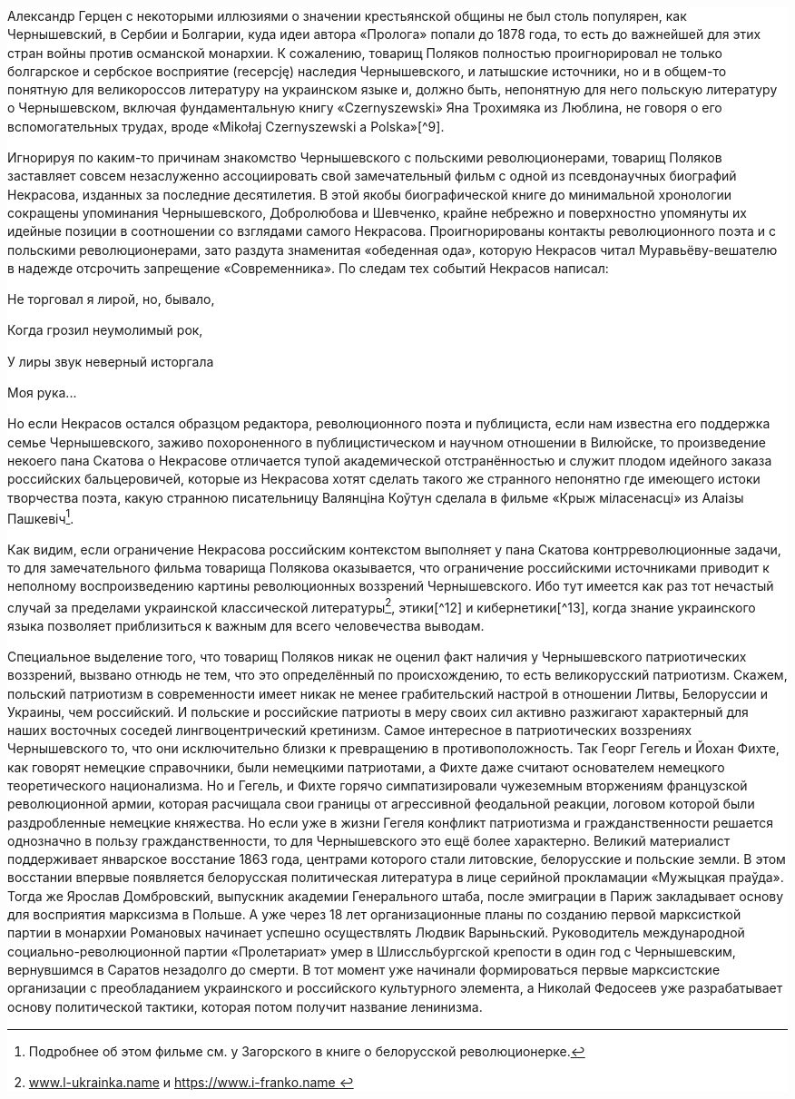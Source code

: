 Александр Герцен с некоторыми иллюзиями о значении крестьянской общины не был столь популярен, как Чернышевский, в Сербии и Болгарии, куда идеи автора «Пролога» попали до 1878 года, то есть до важнейшей для этих стран войны против османской монархии. К сожалению, товарищ Поляков полностью проигнорировал не только болгарское и сербское восприятие (recepcję) наследия Чернышевского, и латышские источники, но и в общем-то понятную для великороссов литературу на украинском языке и, должно быть, непонятную для него польскую литературу о Чернышевском, включая фундаментальную книгу «Czernyszewski» Яна Трохимяка из Люблина, не говоря о его вспомогательных трудах, вроде «Mikołaj Czernyszewski a Polska»[^9].

Игнорируя по каким-то причинам знакомство Чернышевского с польскими революционерами, товарищ Поляков заставляет совсем незаслуженно ассоциировать свой замечательный фильм с одной из псевдонаучных биографий Некрасова, изданных за последние десятилетия. В этой якобы биографической книге до минимальной хронологии сокращены упоминания Чернышевского, Добролюбова и Шевченко, крайне небрежно и поверхностно упомянуты их идейные позиции в соотношении со взглядами самого Некрасова. Проигнорированы контакты революционного поэта и с польскими революционерами, зато раздута знаменитая «обеденная ода», которую Некрасов читал Муравьёву-вешателю в надежде отсрочить запрещение «Современника». По следам тех событий Некрасов написал:

Не торговал я лирой, но, бывало,

 Когда грозил неумолимый рок,

 У лиры звук неверный исторгала

 Моя рука...

Но если Некрасов остался образцом редактора, революционного поэта и публициста, если нам известна его поддержка семье Чернышевского, заживо похороненного в публицистическом и научном отношении в Вилюйске, то произведение некоего пана Скатова о Некрасове отличается тупой академической отстранённостью и служит плодом идейного заказа российских бальцеровичей, которые из Некрасова хотят сделать такого же странного непонятно где имеющего истоки творчества поэта, какую странною писательницу Валянціна Коўтун сделала в фильме «Крыж міласенасці» из Алаізы Пашкевіч[^10].

Как видим, если ограничение Некрасова российским контекстом выполняет у пана Скатова контрреволюционные задачи, то для замечательного фильма товарища Полякова оказывается, что ограничение российскими источниками приводит к неполному воспроизведению картины революционных воззрений Чернышевского. Ибо тут имеется как раз тот нечастый случай за пределами украинской классической литературы[^11], этики[^12] и кибернетики[^13], когда знание украинского языка позволяет приблизиться к важным для всего человечества выводам.

Специальное выделение того, что товарищ Поляков никак не оценил факт наличия у Чернышевского патриотических воззрений, вызвано отнюдь не тем, что это определённый по происхождению, то есть великорусский патриотизм. Скажем, польский патриотизм в современности имеет никак не менее грабительский настрой в отношении Литвы, Белоруссии и Украины, чем российский. И польские и российские патриоты в меру своих сил активно разжигают характерный для наших восточных соседей лингвоцентрический кретинизм. Самое интересное в патриотических воззрениях Чернышевского то, что они исключительно близки к превращению в противоположность. Так Георг Гегель и Йохан Фихте, как говорят немецкие справочники, были немецкими патриотами, а Фихте даже считают основателем немецкого теоретического национализма. Но и Гегель, и Фихте горячо симпатизировали чужеземным вторжениям французской революционной армии, которая расчищала свои границы от агрессивной феодальной реакции, логовом которой были раздробленные немецкие княжества. Но если уже в жизни Гегеля конфликт патриотизма и гражданственности решается однозначно в пользу гражданственности, то для Чернышевского это ещё более характерно. Великий материалист поддерживает январское восстание 1863 года, центрами которого стали литовские, белорусские и польские земли. В этом восстании впервые появляется белорусская политическая литература в лице серийной прокламации «Мужыцкая праўда». Тогда же Ярослав Домбровский, выпускник академии Генерального штаба, после эмиграции в Париж закладывает основу для восприятия марксизма в Польше. А уже через 18 лет организационные планы по созданию первой марксисткой партии в монархии Романовых начинает успешно осуществлять Людвик Варыньский. Руководитель международной социально-революционной партии «Пролетариат» умер в Шлиссльбургской крепости в один год с Чернышевским, вернувшимся в Саратов незадолго до смерти. В тот момент уже начинали формироваться первые марксистские организации с преобладанием украинского и российского культурного элемента, а Николай Федосеев уже разрабатывает основу политической тактики, которая потом получит название ленинизма.


[^1]:  Относительно графического 	материала, собранного мной в 2013 году 	для статей товарища Загорского, у 	товарища Полякова заметны новые 	источники, что не может не вызывать 	радость.
[^2]: Названные 	учёные разработали некоторые важные 	математические принципы промышленного 	планирования и сведения многокомпонентных 	планов.
[^3]: Некоторые 	столовые академических институтов в 	Варшаве находились в классицистическом 	здании Дворца культуры и науки в Варшаве. 	Построенное в польских архитектурных 	традициях по проекту Льва Руднева, 	здание Дворца культуры и науки имени 	Сталина было подарком советского народа 	польскому народу как союзнику в войне 	против войск гитлеровского блока. Один 	товарищ осмыслил стоящую за этим фактом 	«хитрость разума» так, что Сталин создал 	не только идейные (как историческая 	фигура с письменным наследием), но и 	материальные предпосылки критики своих 	результатов. Много ли могли добиться 	польские академические институты в 	межвоенной Польше, когда отсутствовала 	полноценная академия и широкие 	государственные исследовательские 	программы, когда польский язык в качестве 	языка науки был близок к маргинальному? 	Когда, наконец, многих институтов просто 	не существовало, почти, как сейчас, 	когда уже много лет как завершился 	погром академических организаций, 	учинённый теми классами польского 	общества, которые 	стояли за Бальцеровичем.
[^4]: Idea 	nowego człowieka w kulturze rosyjskiej, Kraków, Uniwersytet 	Jagieloński, 2012
[^5]:  В оригинале:
[^6]: Первое 	научное издание романа «Что делать?» 	на языке оригинала состоялось в 1975 	году. До этого переводы можно было 	основывать только на журнальном тексте 	«Современника» с той или иной обработкой.
[^7]: Подразумевается 	замечание Гегеля, что единичный факт 	в своей достоверности не обладает 	теоретической значимостью, пока не 	поставлен в исторический контекст, 	тождественный для Гегеля теоретическому 	контексту. То есть только закономерности 	близких по общественным условиям 	теоретических процессов в Социалистической 	Чехословакии, Народной Болгарии, 	Народной Польше и Демократической 	Германии могут подсказать, что в крахе 	советской философии случайно и было 	исправимо, а что объективно.
[^8]: См. 	поэму «Тарасова доля», которую 	в 1939 году опубликовал Янка Купала (Іван 	Дамінікавіч Лучэвіч).
[^10]:  Подробнее об этом фильме см. у Загорского 	в книге о белорусской революционерке.
[^11]:  www.l-ukrainka.name и 	https://www.i-franko.name 
[^14]: Роман 	«Что делать?» в первой научной версии 	был создан улучшением известных текстов 	полной и перекрёстной сверкой по 	черновым рукописям и журнальным 	материалам. Она была закончена через 	несколько лет после издания полного 	собрания сочинений Чернышевского. 	Первое научное издание романа «Что 	делать?» имеет реквизиты: «Литературные 	памятники» Ленинград, издательство 	«Наука», 1975 г.